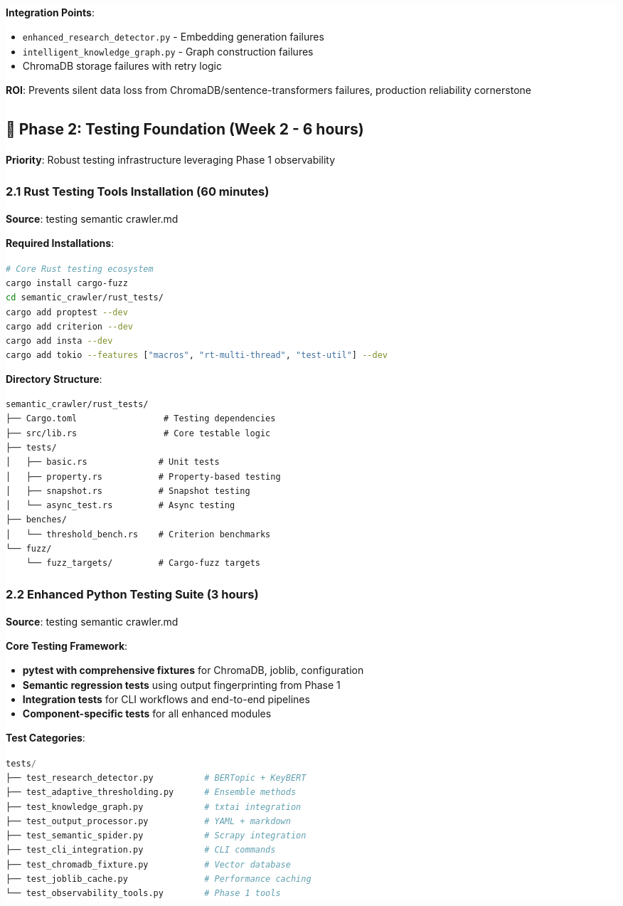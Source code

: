 **Integration Points**:
- `enhanced_research_detector.py` - Embedding generation failures
- `intelligent_knowledge_graph.py` - Graph construction failures
- ChromaDB storage failures with retry logic

**ROI**: Prevents silent data loss from ChromaDB/sentence-transformers failures, production reliability cornerstone

## 🧪 **Phase 2: Testing Foundation (Week 2 - 6 hours)**

**Priority**: Robust testing infrastructure leveraging Phase 1 observability

### **2.1 Rust Testing Tools Installation** (60 minutes)
**Source**: testing semantic crawler.md

**Required Installations**:
```bash
# Core Rust testing ecosystem
cargo install cargo-fuzz
cd semantic_crawler/rust_tests/
cargo add proptest --dev
cargo add criterion --dev
cargo add insta --dev
cargo add tokio --features ["macros", "rt-multi-thread", "test-util"] --dev
```

**Directory Structure**:
```
semantic_crawler/rust_tests/
├── Cargo.toml                 # Testing dependencies
├── src/lib.rs                 # Core testable logic
├── tests/
│   ├── basic.rs              # Unit tests
│   ├── property.rs           # Property-based testing
│   ├── snapshot.rs           # Snapshot testing
│   └── async_test.rs         # Async testing
├── benches/
│   └── threshold_bench.rs    # Criterion benchmarks
└── fuzz/
    └── fuzz_targets/         # Cargo-fuzz targets
```

### **2.2 Enhanced Python Testing Suite** (3 hours)
**Source**: testing semantic crawler.md

**Core Testing Framework**:
- **pytest with comprehensive fixtures** for ChromaDB, joblib, configuration
- **Semantic regression tests** using output fingerprinting from Phase 1
- **Integration tests** for CLI workflows and end-to-end pipelines
- **Component-specific tests** for all enhanced modules

**Test Categories**:
```python
tests/
├── test_research_detector.py          # BERTopic + KeyBERT
├── test_adaptive_thresholding.py      # Ensemble methods
├── test_knowledge_graph.py            # txtai integration
├── test_output_processor.py           # YAML + markdown
├── test_semantic_spider.py            # Scrapy integration
├── test_cli_integration.py            # CLI commands
├── test_chromadb_fixture.py           # Vector database
├── test_joblib_cache.py               # Performance caching
└── test_observability_tools.py        # Phase 1 tools
```
